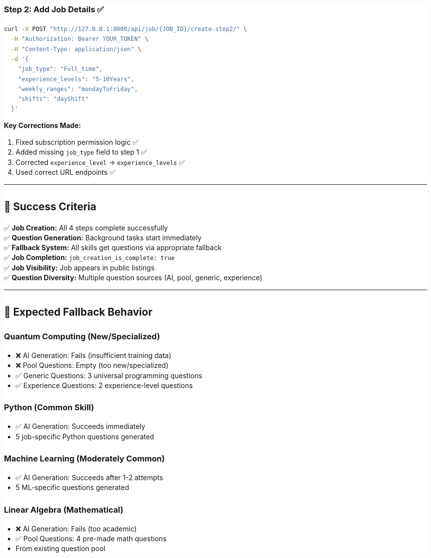 ### Step 2: Add Job Details ✅
```bash
curl -X POST "http://127.0.0.1:8000/api/job/{JOB_ID}/create-step2/" \
  -H "Authorization: Bearer YOUR_TOKEN" \
  -H "Content-Type: application/json" \
  -d '{
    "job_type": "Full_time",
    "experience_levels": "5-10Years", 
    "weekly_ranges": "mondayToFriday",
    "shifts": "dayShift"
  }'
```

**Key Corrections Made:**
1. Fixed subscription permission logic ✅
2. Added missing `job_type` field to step 1 ✅  
3. Corrected `experience_level` → `experience_levels` ✅
4. Used correct URL endpoints ✅

---

## 🎯 Success Criteria

✅ **Job Creation:** All 4 steps complete successfully  
✅ **Question Generation:** Background tasks start immediately  
✅ **Fallback System:** All skills get questions via appropriate fallback  
✅ **Job Completion:** `job_creation_is_complete: true`  
✅ **Job Visibility:** Job appears in public listings  
✅ **Question Diversity:** Multiple question sources (AI, pool, generic, experience)  

---

## 🚀 Expected Fallback Behavior

### Quantum Computing (New/Specialized)
- ❌ AI Generation: Fails (insufficient training data)
- ❌ Pool Questions: Empty (too new/specialized)
- ✅ Generic Questions: 3 universal programming questions
- ✅ Experience Questions: 2 experience-level questions

### Python (Common Skill)
- ✅ AI Generation: Succeeds immediately
- 5 job-specific Python questions generated

### Machine Learning (Moderately Common)
- ✅ AI Generation: Succeeds after 1-2 attempts
- 5 ML-specific questions generated

### Linear Algebra (Mathematical)
- ❌ AI Generation: Fails (too academic)
- ✅ Pool Questions: 4 pre-made math questions
- From existing question pool
